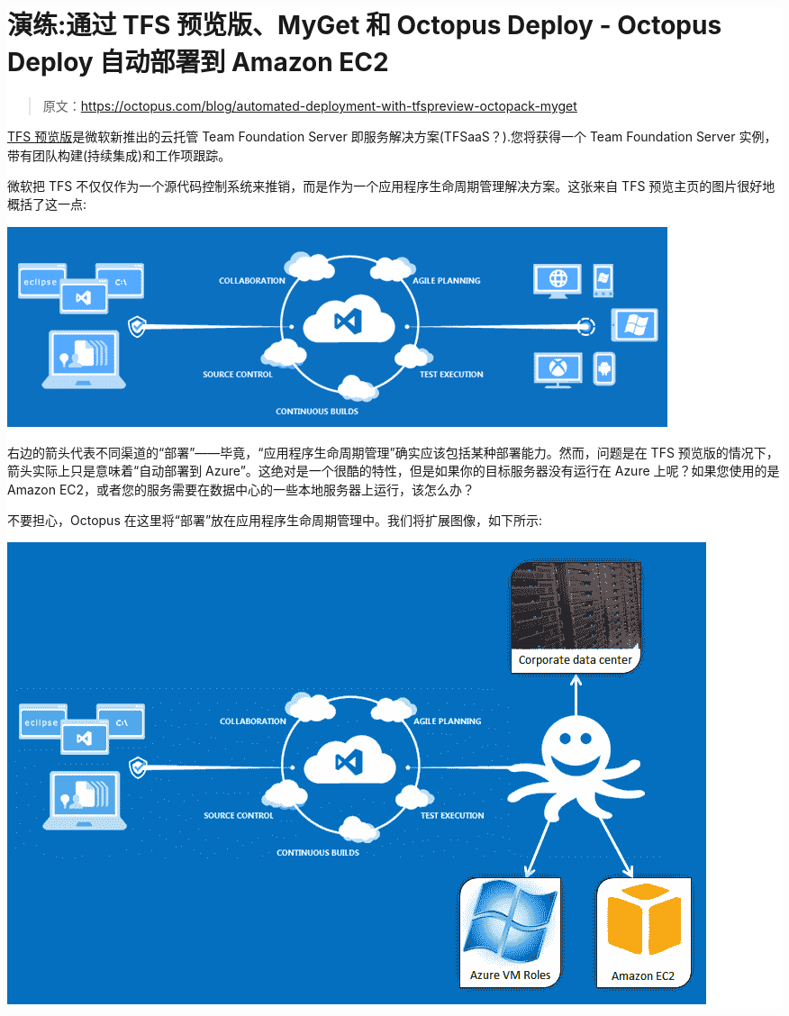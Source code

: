 # 演练:通过 TFS 预览版、MyGet 和 Octopus Deploy - Octopus Deploy 自动部署到 Amazon EC2

> 原文：<https://octopus.com/blog/automated-deployment-with-tfspreview-octopack-myget>

[TFS 预览版](http://tfspreview.com/ "TFSPreview")是微软新推出的云托管 Team Foundation Server 即服务解决方案(TFSaaS？).您将获得一个 Team Foundation Server 实例，带有团队构建(持续集成)和工作项跟踪。

微软把 TFS 不仅仅作为一个源代码控制系统来推销，而是作为一个应用程序生命周期管理解决方案。这张来自 TFS 预览主页的图片很好地概括了这一点:

![TFS and ALM](img/341d7aba3e2610bfe7f44ef5f28dbbe4.png)

右边的箭头代表不同渠道的“部署”——毕竟，“应用程序生命周期管理”确实应该包括某种部署能力。然而，问题是在 TFS 预览版的情况下，箭头实际上只是意味着“自动部署到 Azure”。这绝对是一个很酷的特性，但是如果你的目标服务器没有运行在 Azure 上呢？如果您使用的是 Amazon EC2，或者您的服务需要在数据中心的一些本地服务器上运行，该怎么办？

不要担心，Octopus 在这里将“部署”放在应用程序生命周期管理中。我们将扩展图像，如下所示:

![TFS and ALM](img/98e0d0879e90e9cfc923888b522aa8f8.png)
